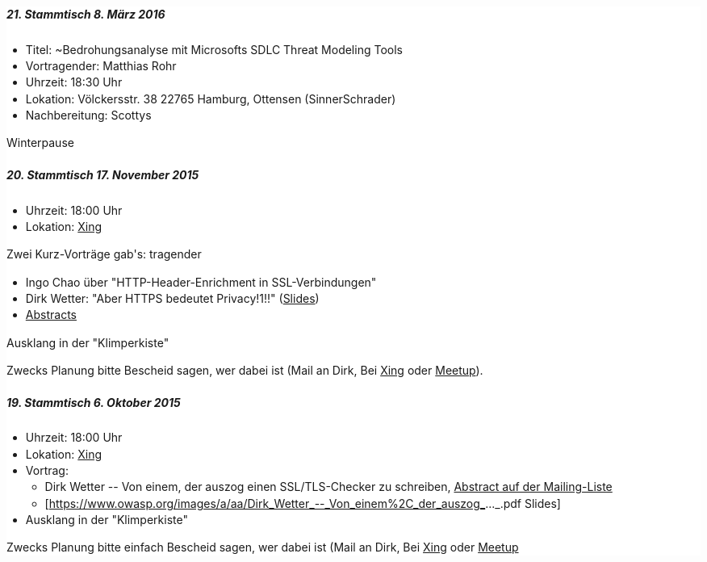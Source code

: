 ##### 21\. Stammtisch 8. März 2016

  - Titel: \~Bedrohungsanalyse mit Microsofts SDLC Threat Modeling Tools
  - Vortragender: Matthias Rohr
  - Uhrzeit: 18:30 Uhr
  - Lokation: Völckersstr. 38 22765 Hamburg, Ottensen (SinnerSchrader)
  - Nachbereitung: Scottys

Winterpause

##### 20\. Stammtisch 17. November 2015

  - Uhrzeit: 18:00 Uhr
  - Lokation:
    [Xing](https://www.here.com/germany/hamburg/street-square/dammtorstra%C3%9Fe-32--loc-dmVyc2lvbj0xO3RpdGxlPURhbW10b3JzdHJhJUMzJTlGZSszMjtsYXQ9NTMuNTU2MTI4NDg4ODUzNTc0O2xvbj05Ljk4NzgwNDQ4OTIxMDI0ODtzdHJlZXQ9RGFtbXRvcnN0cmElQzMlOUZlO2hvdXNlPTMyO2NpdHk9SGFtYnVyZztwb3N0YWxDb2RlPTIwMzU0O2NvdW50cnk9REVVO2Rpc3RyaWN0PU5ldXN0YWR0O3N0YXRlPUhhbWJ1cmc7Y291bnR5PUhhbWJ1cmc7Y2F0ZWdvcnlJZD1idWlsZGluZztzb3VyY2VTeXN0ZW09aW50ZXJuYWw?map=53.55593,9.98838,15,satellite&msg=Dammtorstra%C3%9Fe%2032&x=ep)

Zwei Kurz-Vorträge gab's: tragender

  - Ingo Chao über "HTTP-Header-Enrichment in SSL-Verbindungen"
  - Dirk Wetter: "Aber HTTPS bedeutet Privacy\!1\!\!"
    ([Slides](https://www.owasp.org/images/3/39/Dirk_Wetter_--_HTTPS_und_Datenschutz.pdf))
  - [Abstracts](http://lists.owasp.org/pipermail/owasp-germany/2015-November/000830.html)

Ausklang in der "Klimperkiste"

Zwecks Planung bitte Bescheid sagen, wer dabei ist (Mail an Dirk, Bei
[Xing](https://www.xing.com/events/owasp-stammtisch-hamburg-17-11-kurzvortragen-1621270)
oder
[Meetup](http://www.meetup.com/OWASP-Hamburg-Stammtisch/events/226421947/)).

##### 19\. Stammtisch 6. Oktober 2015

  - Uhrzeit: 18:00 Uhr
  - Lokation:
    [Xing](https://www.here.com/germany/hamburg/street-square/dammtorstra%C3%9Fe-32--loc-dmVyc2lvbj0xO3RpdGxlPURhbW10b3JzdHJhJUMzJTlGZSszMjtsYXQ9NTMuNTU2MTI4NDg4ODUzNTc0O2xvbj05Ljk4NzgwNDQ4OTIxMDI0ODtzdHJlZXQ9RGFtbXRvcnN0cmElQzMlOUZlO2hvdXNlPTMyO2NpdHk9SGFtYnVyZztwb3N0YWxDb2RlPTIwMzU0O2NvdW50cnk9REVVO2Rpc3RyaWN0PU5ldXN0YWR0O3N0YXRlPUhhbWJ1cmc7Y291bnR5PUhhbWJ1cmc7Y2F0ZWdvcnlJZD1idWlsZGluZztzb3VyY2VTeXN0ZW09aW50ZXJuYWw?map=53.55593,9.98838,15,satellite&msg=Dammtorstra%C3%9Fe%2032&x=ep)
  - Vortrag:
      - Dirk Wetter -- Von einem, der auszog einen SSL/TLS-Checker zu
        schreiben, [Abstract auf der
        Mailing-Liste](http://lists.owasp.org/pipermail/owasp-germany/2015-September/000814.html)
      - \[<https://www.owasp.org/images/a/aa/Dirk_Wetter_--_Von_einem%2C_der_auszog_>..._.pdf
        Slides\]
  - Ausklang in der "Klimperkiste"

Zwecks Planung bitte einfach Bescheid sagen, wer dabei ist (Mail an
Dirk, Bei
[Xing](https://www.xing.com/events/ssl-tls-testing-einfach-1603954) oder
[Meetup](http://www.meetup.com/OWASP-Hamburg-Stammtisch/events/225398503/)
